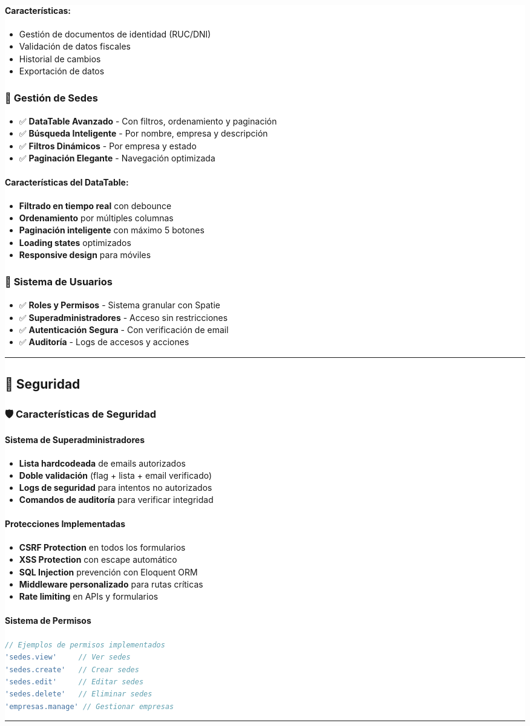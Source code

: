 #### Características:
- Gestión de documentos de identidad (RUC/DNI)
- Validación de datos fiscales
- Historial de cambios
- Exportación de datos

### 🏪 **Gestión de Sedes**
- ✅ **DataTable Avanzado** - Con filtros, ordenamiento y paginación
- ✅ **Búsqueda Inteligente** - Por nombre, empresa y descripción
- ✅ **Filtros Dinámicos** - Por empresa y estado
- ✅ **Paginación Elegante** - Navegación optimizada

#### Características del DataTable:
- **Filtrado en tiempo real** con debounce
- **Ordenamiento** por múltiples columnas
- **Paginación inteligente** con máximo 5 botones
- **Loading states** optimizados
- **Responsive design** para móviles

### 👥 **Sistema de Usuarios**
- ✅ **Roles y Permisos** - Sistema granular con Spatie
- ✅ **Superadministradores** - Acceso sin restricciones
- ✅ **Autenticación Segura** - Con verificación de email
- ✅ **Auditoría** - Logs de accesos y acciones

---

## 🔐 Seguridad

### 🛡️ **Características de Seguridad**

#### Sistema de Superadministradores
- **Lista hardcodeada** de emails autorizados
- **Doble validación** (flag + lista + email verificado)
- **Logs de seguridad** para intentos no autorizados
- **Comandos de auditoría** para verificar integridad

#### Protecciones Implementadas
- **CSRF Protection** en todos los formularios
- **XSS Protection** con escape automático
- **SQL Injection** prevención con Eloquent ORM
- **Middleware personalizado** para rutas críticas
- **Rate limiting** en APIs y formularios

#### Sistema de Permisos
```php
// Ejemplos de permisos implementados
'sedes.view'     // Ver sedes
'sedes.create'   // Crear sedes
'sedes.edit'     // Editar sedes
'sedes.delete'   // Eliminar sedes
'empresas.manage' // Gestionar empresas
```

---